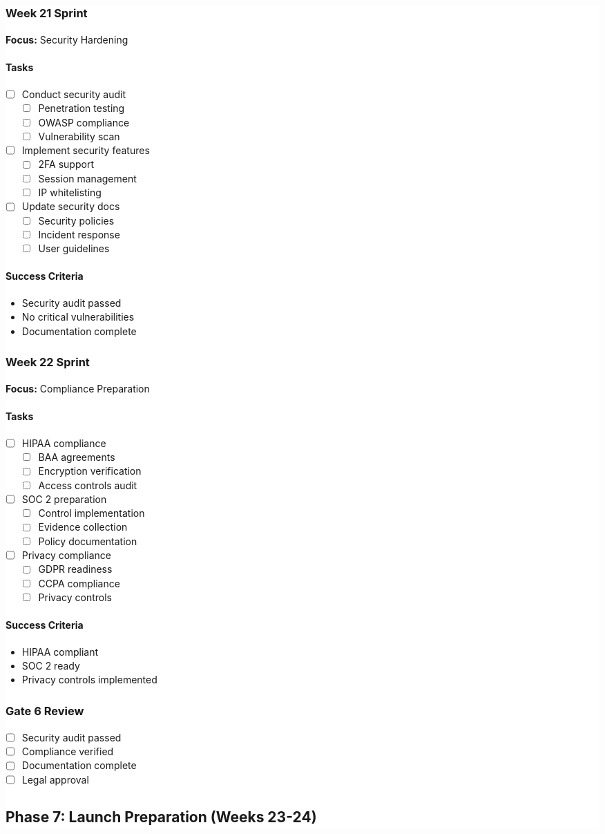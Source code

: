 ### Week 21 Sprint
**Focus:** Security Hardening

#### Tasks
- [ ] Conduct security audit
  - [ ] Penetration testing
  - [ ] OWASP compliance
  - [ ] Vulnerability scan
- [ ] Implement security features
  - [ ] 2FA support
  - [ ] Session management
  - [ ] IP whitelisting
- [ ] Update security docs
  - [ ] Security policies
  - [ ] Incident response
  - [ ] User guidelines

#### Success Criteria
- Security audit passed
- No critical vulnerabilities
- Documentation complete

### Week 22 Sprint
**Focus:** Compliance Preparation

#### Tasks
- [ ] HIPAA compliance
  - [ ] BAA agreements
  - [ ] Encryption verification
  - [ ] Access controls audit
- [ ] SOC 2 preparation
  - [ ] Control implementation
  - [ ] Evidence collection
  - [ ] Policy documentation
- [ ] Privacy compliance
  - [ ] GDPR readiness
  - [ ] CCPA compliance
  - [ ] Privacy controls

#### Success Criteria
- HIPAA compliant
- SOC 2 ready
- Privacy controls implemented

### Gate 6 Review
- [ ] Security audit passed
- [ ] Compliance verified
- [ ] Documentation complete
- [ ] Legal approval

## Phase 7: Launch Preparation (Weeks 23-24)

